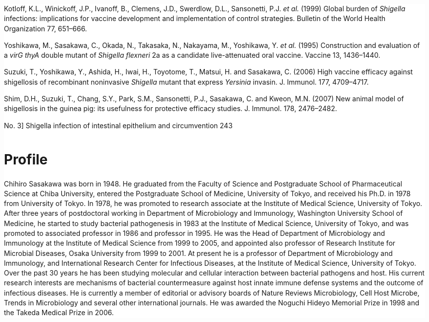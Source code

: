 Kotloff, K.L., Winickoff, J.P., Ivanoff, B., Clemens, J.D., Swerdlow, D.L., Sansonetti, P.J. *et al.* (1999) Global burden of *Shigella* infections: implications for vaccine development and implementation of control strategies. Bulletin of the World Health Organization 77, 651–666.

Yoshikawa, M., Sasakawa, C., Okada, N., Takasaka, N., Nakayama, M., Yoshikawa, Y. *et al.* (1995) Construction and evaluation of a *virG thyA* double mutant of *Shigella flexneri* 2a as a candidate live-attenuated oral vaccine. Vaccine 13, 1436–1440.

Suzuki, T., Yoshikawa, Y., Ashida, H., Iwai, H., Toyotome, T., Matsui, H. and Sasakawa, C. (2006) High vaccine efficacy against shigellosis of recombinant noninvasive *Shigella* mutant that express *Yersinia* invasin. J. Immunol. 177, 4709–4717.

Shim, D.H., Suzuki, T., Chang, S.Y., Park, S.M., Sansonetti, P.J., Sasakawa, C. and Kweon, M.N. (2007) New animal model of shigellosis in the guinea pig: its usefulness for protective efficacy studies. J. Immunol. 178, 2476–2482.

No. 3] Shigella infection of intestinal epithelium and circumvention 243

# Profile

Chihiro Sasakawa was born in 1948. He graduated from the Faculty of Science and Postgraduate School of Pharmaceutical Science at Chiba University, entered the Postgraduate School of Medicine, University of Tokyo, and received his Ph.D. in 1978 from University of Tokyo. In 1978, he was promoted to research associate at the Institute of Medical Science, University of Tokyo. After three years of postdoctoral working in Department of Microbiology and Immunology, Washington University School of Medicine, he started to study bacterial pathogenesis in 1983 at the Institute of Medical Science, University of Tokyo, and was promoted to associated professor in 1986 and professor in 1995. He was the Head of Department of Microbiology and Immunology at the Institute of Medical Science from 1999 to 2005, and appointed also professor of Research Institute for Microbial Diseases, Osaka University from 1999 to 2001. At present he is a professor of Department of Microbiology and Immunology, and International Research Center for Infectious Diseases, at the Institute of Medical Science, University of Tokyo. Over the past 30 years he has been studying molecular and cellular interaction between bacterial pathogens and host. His current research interests are mechanisms of bacterial countermeasure against host innate immune defense systems and the outcome of infectious diseases. He is currently a member of editorial or advisory boards of Nature Reviews Microbiology, Cell Host Microbe, Trends in Microbiology and several other international journals. He was awarded the Noguchi Hideyo Memorial Prize in 1998 and the Takeda Medical Prize in 2006.
